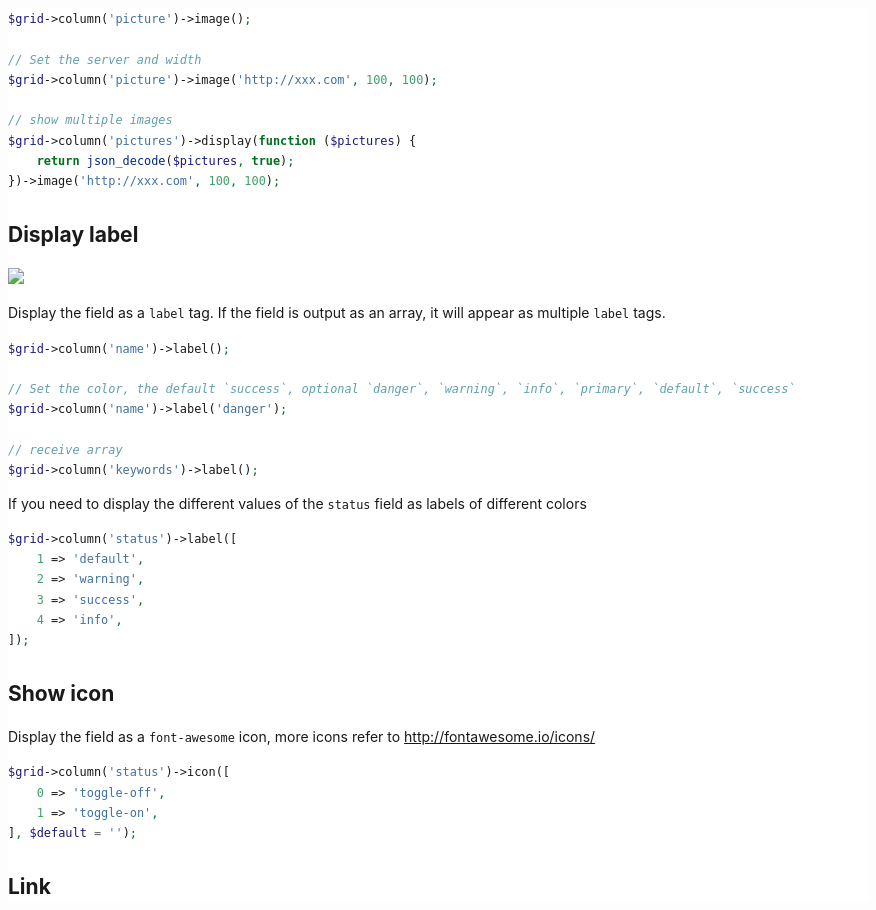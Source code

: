 ```php
$grid->column('picture')->image();

// Set the server and width
$grid->column('picture')->image('http://xxx.com', 100, 100);

// show multiple images
$grid->column('pictures')->display(function ($pictures) {
    return json_decode($pictures, true);
})->image('http://xxx.com', 100, 100);
```

## Display label

![](https://user-images.githubusercontent.com/1479100/63958209-82491200-cabc-11e9-9144-760e69779608.png)

Display the field as a `label` tag. If the field is output as an array, it will appear as multiple `label` tags.

```php
$grid->column('name')->label();

// Set the color, the default `success`, optional `danger`, `warning`, `info`, `primary`, `default`, `success`
$grid->column('name')->label('danger');

// receive array
$grid->column('keywords')->label();
```

If you need to display the different values ​​of the `status` field as labels of different colors

```php
$grid->column('status')->label([
    1 => 'default',
    2 => 'warning',
    3 => 'success',
    4 => 'info',
]);
```

## Show icon

Display the field as a `font-awesome` icon, more icons refer to http://fontawesome.io/icons/

```php
$grid->column('status')->icon([
    0 => 'toggle-off',
    1 => 'toggle-on',
], $default = '');
```

## Link
